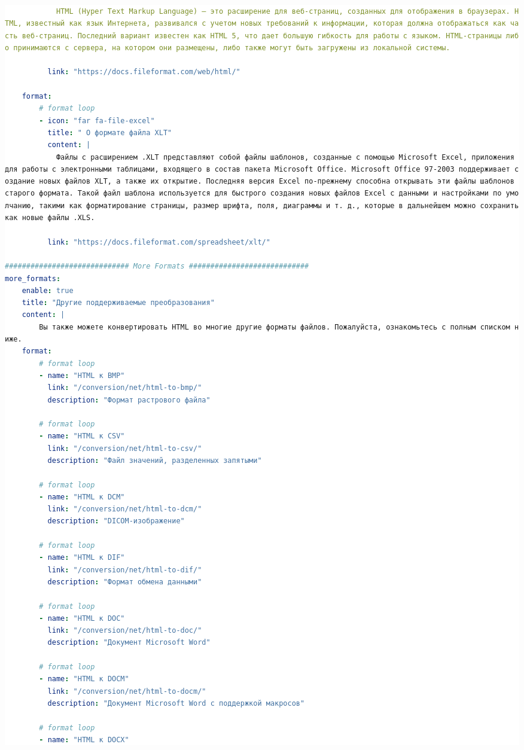 ```yaml
            HTML (Hyper Text Markup Language) — это расширение для веб-страниц, созданных для отображения в браузерах. HTML, известный как язык Интернета, развивался с учетом новых требований к информации, которая должна отображаться как часть веб-страниц. Последний вариант известен как HTML 5, что дает большую гибкость для работы с языком. HTML-страницы либо принимаются с сервера, на котором они размещены, либо также могут быть загружены из локальной системы.

          link: "https://docs.fileformat.com/web/html/"

    format:
        # format loop
        - icon: "far fa-file-excel"
          title: " О формате файла XLT"
          content: |
            Файлы с расширением .XLT представляют собой файлы шаблонов, созданные с помощью Microsoft Excel, приложения для работы с электронными таблицами, входящего в состав пакета Microsoft Office. Microsoft Office 97-2003 поддерживает создание новых файлов XLT, а также их открытие. Последняя версия Excel по-прежнему способна открывать эти файлы шаблонов старого формата. Такой файл шаблона используется для быстрого создания новых файлов Excel с данными и настройками по умолчанию, такими как форматирование страницы, размер шрифта, поля, диаграммы и т. д., которые в дальнейшем можно сохранить как новые файлы .XLS.

          link: "https://docs.fileformat.com/spreadsheet/xlt/"

############################# More Formats ############################
more_formats:
    enable: true
    title: "Другие поддерживаемые преобразования"
    content: |
        Вы также можете конвертировать HTML во многие другие форматы файлов. Пожалуйста, ознакомьтесь с полным списком ниже.
    format: 
        # format loop
        - name: "HTML к BMP"
          link: "/conversion/net/html-to-bmp/"
          description: "Формат растрового файла"

        # format loop
        - name: "HTML к CSV"
          link: "/conversion/net/html-to-csv/"
          description: "Файл значений, разделенных запятыми"

        # format loop
        - name: "HTML к DCM"
          link: "/conversion/net/html-to-dcm/"
          description: "DICOM-изображение"

        # format loop
        - name: "HTML к DIF"
          link: "/conversion/net/html-to-dif/"
          description: "Формат обмена данными"

        # format loop
        - name: "HTML к DOC"
          link: "/conversion/net/html-to-doc/"
          description: "Документ Microsoft Word"

        # format loop
        - name: "HTML к DOCM"
          link: "/conversion/net/html-to-docm/"
          description: "Документ Microsoft Word с поддержкой макросов"

        # format loop
        - name: "HTML к DOCX"
```
